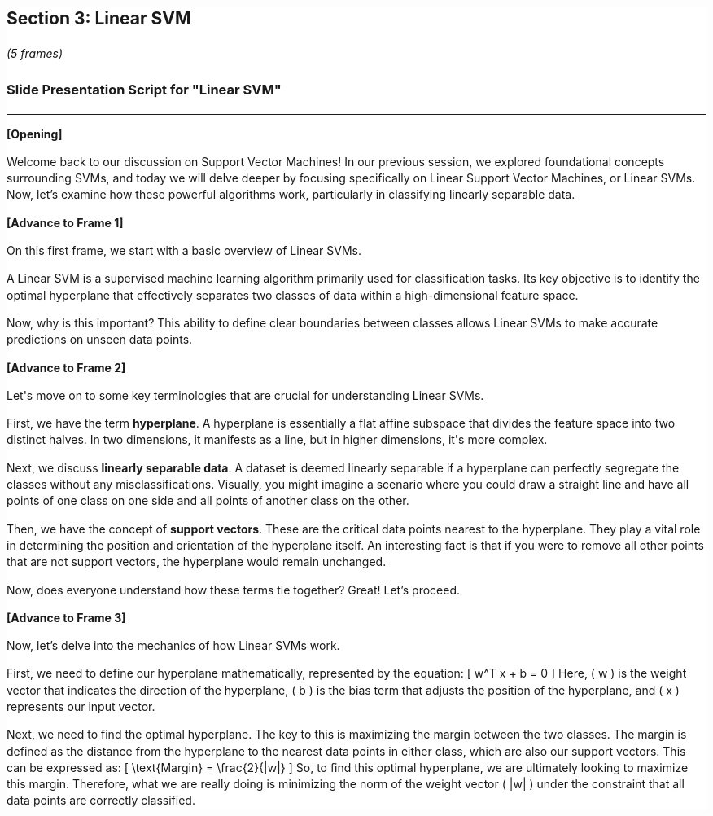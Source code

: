 ## Section 3: Linear SVM
*(5 frames)*

### Slide Presentation Script for "Linear SVM"

---

**[Opening]**

Welcome back to our discussion on Support Vector Machines! In our previous session, we explored foundational concepts surrounding SVMs, and today we will delve deeper by focusing specifically on Linear Support Vector Machines, or Linear SVMs. Now, let’s examine how these powerful algorithms work, particularly in classifying linearly separable data. 

**[Advance to Frame 1]**

On this first frame, we start with a basic overview of Linear SVMs. 

A Linear SVM is a supervised machine learning algorithm primarily used for classification tasks. Its key objective is to identify the optimal hyperplane that effectively separates two classes of data within a high-dimensional feature space. 

Now, why is this important? This ability to define clear boundaries between classes allows Linear SVMs to make accurate predictions on unseen data points. 

**[Advance to Frame 2]**

Let's move on to some key terminologies that are crucial for understanding Linear SVMs.

First, we have the term **hyperplane**. A hyperplane is essentially a flat affine subspace that divides the feature space into two distinct halves. In two dimensions, it manifests as a line, but in higher dimensions, it's more complex.

Next, we discuss **linearly separable data**. A dataset is deemed linearly separable if a hyperplane can perfectly segregate the classes without any misclassifications. Visually, you might imagine a scenario where you could draw a straight line and have all points of one class on one side and all points of another class on the other.

Then, we have the concept of **support vectors**. These are the critical data points nearest to the hyperplane. They play a vital role in determining the position and orientation of the hyperplane itself. An interesting fact is that if you were to remove all other points that are not support vectors, the hyperplane would remain unchanged.

Now, does everyone understand how these terms tie together? Great! Let’s proceed.

**[Advance to Frame 3]**

Now, let’s delve into the mechanics of how Linear SVMs work.

First, we need to define our hyperplane mathematically, represented by the equation:
\[ w^T x + b = 0 \]
Here, \( w \) is the weight vector that indicates the direction of the hyperplane, \( b \) is the bias term that adjusts the position of the hyperplane, and \( x \) represents our input vector.

Next, we need to find the optimal hyperplane. The key to this is maximizing the margin between the two classes. The margin is defined as the distance from the hyperplane to the nearest data points in either class, which are also our support vectors. This can be expressed as:
\[ \text{Margin} = \frac{2}{\|w\|} \]
So, to find this optimal hyperplane, we are ultimately looking to maximize this margin. Therefore, what we are really doing is minimizing the norm of the weight vector \( \|w\| \) under the constraint that all data points are correctly classified.
